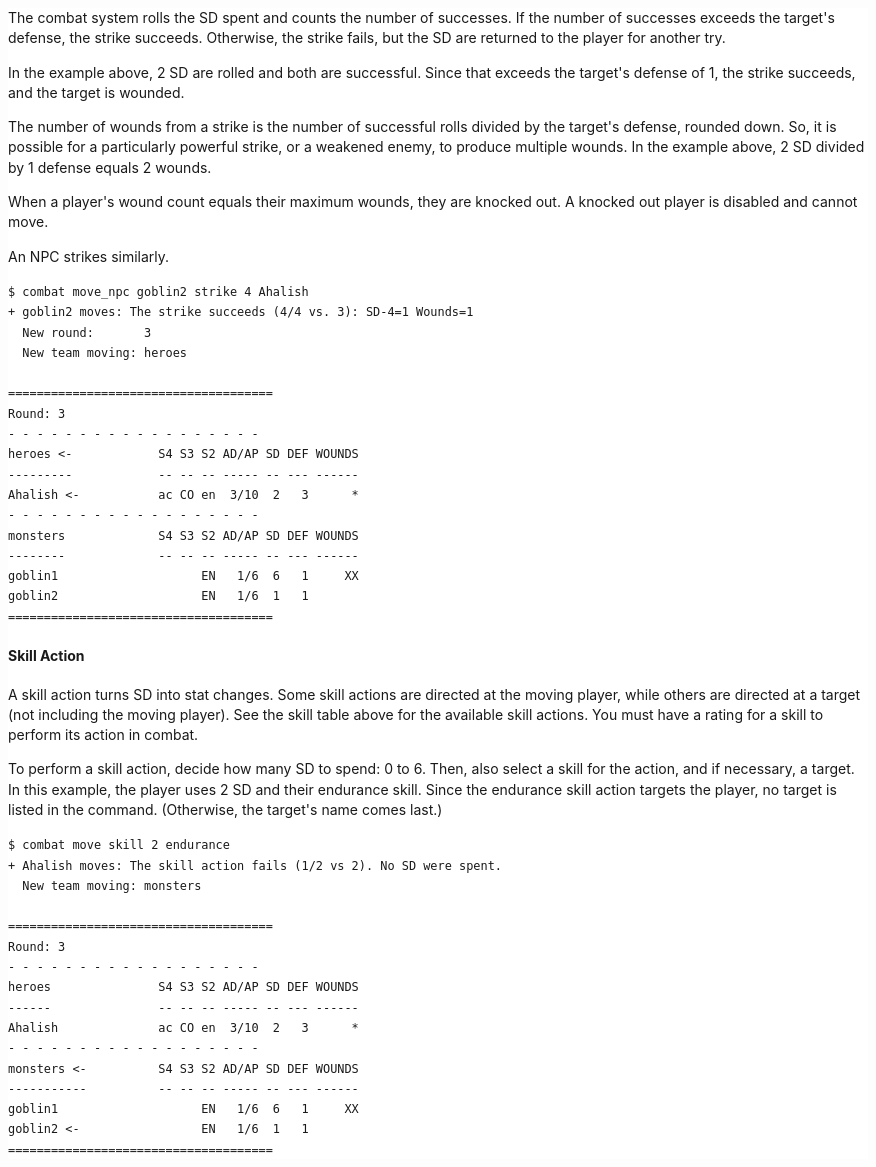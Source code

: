 The combat system rolls the SD spent and counts the number of successes. If the number of successes exceeds the target's defense, the strike succeeds. Otherwise, the strike fails, but the SD are returned to the player for another try.

In the example above, 2 SD are rolled and both are successful. Since that exceeds the target's defense of 1, the strike succeeds, and the target is wounded.

The number of wounds from a strike is the number of successful rolls divided by the target's defense, rounded down. So, it is possible for a particularly powerful strike, or a weakened enemy, to produce multiple wounds. In the example above, 2 SD divided by 1 defense equals 2 wounds.

When a player's wound count equals their maximum wounds, they are knocked out. A knocked out player is disabled and cannot move.

An NPC strikes similarly.

```
$ combat move_npc goblin2 strike 4 Ahalish
+ goblin2 moves: The strike succeeds (4/4 vs. 3): SD-4=1 Wounds=1
  New round:       3
  New team moving: heroes

=====================================
Round: 3
- - - - - - - - - - - - - - - - - -
heroes <-            S4 S3 S2 AD/AP SD DEF WOUNDS
---------            -- -- -- ----- -- --- ------
Ahalish <-           ac CO en  3/10  2   3      *
- - - - - - - - - - - - - - - - - -
monsters             S4 S3 S2 AD/AP SD DEF WOUNDS
--------             -- -- -- ----- -- --- ------
goblin1                    EN   1/6  6   1     XX
goblin2                    EN   1/6  1   1
=====================================
```

#### Skill Action

A skill action turns SD into stat changes. Some skill actions are directed at the moving player, while others are directed at a target (not including the moving player). See the skill table above for the available skill actions. You must have a rating for a skill to perform its action in combat.

To perform a skill action, decide how many SD to spend: 0 to 6. Then, also select a skill for the action, and if necessary, a target. In this example, the player uses 2 SD and their endurance skill. Since the endurance skill action targets the player, no target is listed in the command. (Otherwise, the target's name comes last.)

```
$ combat move skill 2 endurance
+ Ahalish moves: The skill action fails (1/2 vs 2). No SD were spent.
  New team moving: monsters

=====================================
Round: 3
- - - - - - - - - - - - - - - - - -
heroes               S4 S3 S2 AD/AP SD DEF WOUNDS
------               -- -- -- ----- -- --- ------
Ahalish              ac CO en  3/10  2   3      *
- - - - - - - - - - - - - - - - - -
monsters <-          S4 S3 S2 AD/AP SD DEF WOUNDS
-----------          -- -- -- ----- -- --- ------
goblin1                    EN   1/6  6   1     XX
goblin2 <-                 EN   1/6  1   1
=====================================
```
